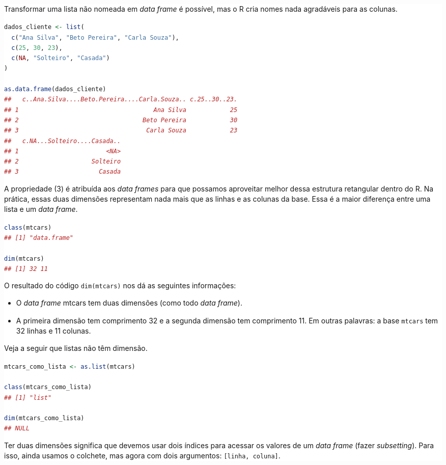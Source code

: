 Transformar uma lista não nomeada em *data frame* é possível, mas o R cria nomes nada agradáveis para as colunas.


```r
dados_cliente <- list(
  c("Ana Silva", "Beto Pereira", "Carla Souza"),
  c(25, 30, 23),
  c(NA, "Solteiro", "Casada")
)

as.data.frame(dados_cliente)
##   c..Ana.Silva....Beto.Pereira....Carla.Souza.. c.25..30..23.
## 1                                     Ana Silva            25
## 2                                  Beto Pereira            30
## 3                                   Carla Souza            23
##   c.NA...Solteiro....Casada..
## 1                        <NA>
## 2                    Solteiro
## 3                      Casada
```

A propriedade (3) é atribuída aos *data frames* para que possamos aproveitar melhor dessa estrutura retangular dentro do R. Na prática, essas duas dimensões representam nada mais que as linhas e as colunas da base. Essa é a maior diferença entre uma lista e um *data frame*.


```r
class(mtcars)
## [1] "data.frame"

dim(mtcars)
## [1] 32 11
```

O resultado do código `dim(mtcars)` nos dá as seguintes informações:

- O *data frame* mtcars tem duas dimensões (como todo *data frame*).

- A primeira dimensão tem comprimento 32 e a segunda dimensão tem comprimento 11. Em outras palavras: a base `mtcars` tem 32 linhas e 11 colunas.

Veja a seguir que listas não têm dimensão.


```r
mtcars_como_lista <- as.list(mtcars)

class(mtcars_como_lista)
## [1] "list"

dim(mtcars_como_lista)
## NULL
```

Ter duas dimensões significa que devemos usar dois índices para acessar os valores de um *data frame* (fazer *subsetting*). Para isso, ainda usamos o colchete, mas agora com dois argumentos: `[linha, coluna]`.
